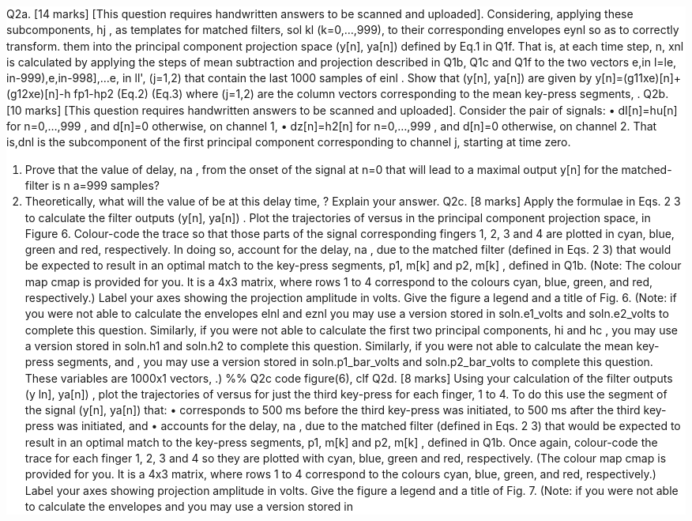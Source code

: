 Q2a. [14 marks] [This question requires handwritten answers to be scanned and uploaded]. Considering,   applying   these   subcomponents,   hj   ,    as   templates   for   matched   filters,   sol   kl      (k=0,…,999), to   their
corresponding envelopes   eynl   so as to correctly   transform. them into   the   principal   component   projection   space   (y[n],   ya[n])   defined by   Eq.1 in Q1f. That is,   at   each   time   step, n,   xnl    is   calculated   by applying             the steps of mean subtraction and projection   described   in   Q1b,   Q1c   and   Q1f to the   two   vectors
e,in   l=le,   in-999),e,in-998],…e,   in   ll', (j=1,2) that contain the last   1000 samples of   einl   .   Show   that
(y[n],   ya[n])   are given   by
y[n]=(g11xe)[n]+(g12xe)[n]-h   fp1-hp2             (Eq.2)
(Eq.3)
where  (j=1,2) are the column vectors corresponding to the mean   key-press   segments,
.
Q2b. [10 marks] [This question requires handwritten answers to be scanned and uploaded]. Consider the   pair   of signals:
• dI[n]=hu[n]   for   n=0,…,999   ,      and   d[n]=0   otherwise, on   channel   1,
• dz[n]=h2[n]   for   n=0,…,999   ,    and   d[n]=0   otherwise, on   channel   2.
That is,dnl is the subcomponent of the first principal component   corresponding   to   channel j,   starting   at   time   zero.
1.   Prove that the value of   delay,   na   , from the onset of the signal at   n=0   that   will   lead   to   a   maximal   output   y[n]   for   the   matched-filter   is   n   a=999   samples?
2.   Theoretically, what will the value of  be at this delay time, ?   Explain   your   answer.
Q2c. [8 marks] Apply the formulae   in   Eqs. 2      3 to   calculate   the filter   outputs   (y[n],   ya[n])   .   Plot   the   trajectories   of  versus  in the   principal component   projection space,   in   Figure 6.
Colour-code the trace so that those   parts of the signal corresponding fingers   1,   2,   3   and 4   are   plotted   in   cyan,   blue, green and   red,   respectively.    In doing   so,   account for the   delay,   na   ,      due   to   the   matched   filter   (defined
in   Eqs. 2     3) that would   be expected   to   result   in   an   optimal   match   to   the   key-press   segments, p1,   m[k]    and
p2,   m[k] , defined   in Q1b.   (Note: The colour map   cmap   is   provided for you.   It   is   a   4x3    matrix, where   rows   1   to   4   correspond to    the colours cyan, blue, green,   and   red,   respectively.)
Label your axes showing the   projection amplitude   in volts. Give the figure   a   legend   and   a   title   of   Fig.   6.
(Note:    if you were not able to calculate the   envelopes   elnl    and   eznl    you may use a   version   stored   in
soln.e1_volts and    soln.e2_volts   to complete this question.   Similarly,   if you were   not able   to   calculate   the         first two   principal components,   hi    and   hc   ,    you   may   use a version stored   in   soln.h1 and      soln.h2 to complete   this question. Similarly,   if you were   not able to calculate the   mean   key-press segments,       and    ,      you
may use a version stored in   soln.p1_bar_volts and      soln.p2_bar_volts   to   complete   this   question.   These   variables are   1000x1   vectors, .)
%% Q2c code 
figure(6), clf 
Q2d. [8 marks] Using your calculation of the filter outputs   (y   ln],   ya[n])   ,   plot the trajectories of  versus  for   just the third key-press for each finger,   1 to 4. To do this   use   the   segment   of the   signal   (y[n],   ya[n])   that:
•   corresponds to 500   ms   before the third   key-press was   initiated, to 500   ms after the third   key-press   was   initiated, and
• accounts for the delay,   na   ,    due to the   matched filter (defined   in   Eqs.   2         3)   that would   be   expected   to   result   in an optimal   match   to the   key-press segments, p1,   m[k]    and p2,   m[k] ,   defined   in   Q1b.
Once again, colour-code the trace for each finger   1, 2, 3   and   4   so   they   are   plotted   with   cyan,   blue,   green   and
red,   respectively. (The colour map   cmap   is   provided for you.   It   is a   4x3   matrix, where   rows   1   to   4   correspond   to   the colours cyan,   blue, green, and   red,   respectively.)
Label your axes showing   projection amplitude   in volts. Give the figure   a   legend   and   a title   of   Fig.   7.
(Note:    if you were   not able to calculate the envelopes  and  you   may   use   a version   stored   in